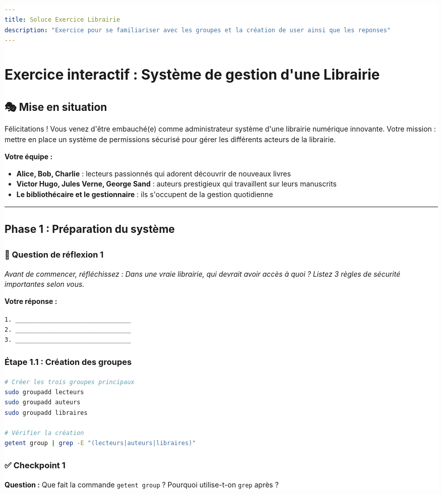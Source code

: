 ```yaml
---
title: Soluce Exercice Librairie 
description: "Exercice pour se familiariser avec les groupes et la création de user ainsi que les reponses"
---
```

# Exercice interactif : Système de gestion d'une Librairie

## 🎭 Mise en situation

Félicitations ! Vous venez d'être embauché(e) comme administrateur système d'une librairie numérique innovante. Votre mission : mettre en place un système de permissions sécurisé pour gérer les différents acteurs de la librairie.

**Votre équipe :**
- **Alice, Bob, Charlie** : lecteurs passionnés qui adorent découvrir de nouveaux livres
- **Victor Hugo, Jules Verne, George Sand** : auteurs prestigieux qui travaillent sur leurs manuscrits
- **Le bibliothécaire et le gestionnaire** : ils s'occupent de la gestion quotidienne

---

## Phase 1 : Préparation du système

### 🤔 Question de réflexion 1
*Avant de commencer, réfléchissez : Dans une vraie librairie, qui devrait avoir accès à quoi ? Listez 3 règles de sécurité importantes selon vous.*

**Votre réponse :**
```
1. ________________________________
2. ________________________________  
3. ________________________________
```

### Étape 1.1 : Création des groupes

```bash
# Créer les trois groupes principaux
sudo groupadd lecteurs
sudo groupadd auteurs  
sudo groupadd libraires

# Vérifier la création
getent group | grep -E "(lecteurs|auteurs|libraires)"
```

### ✅ Checkpoint 1
**Question :** Que fait la commande `getent group` ? Pourquoi utilise-t-on `grep` après ?
